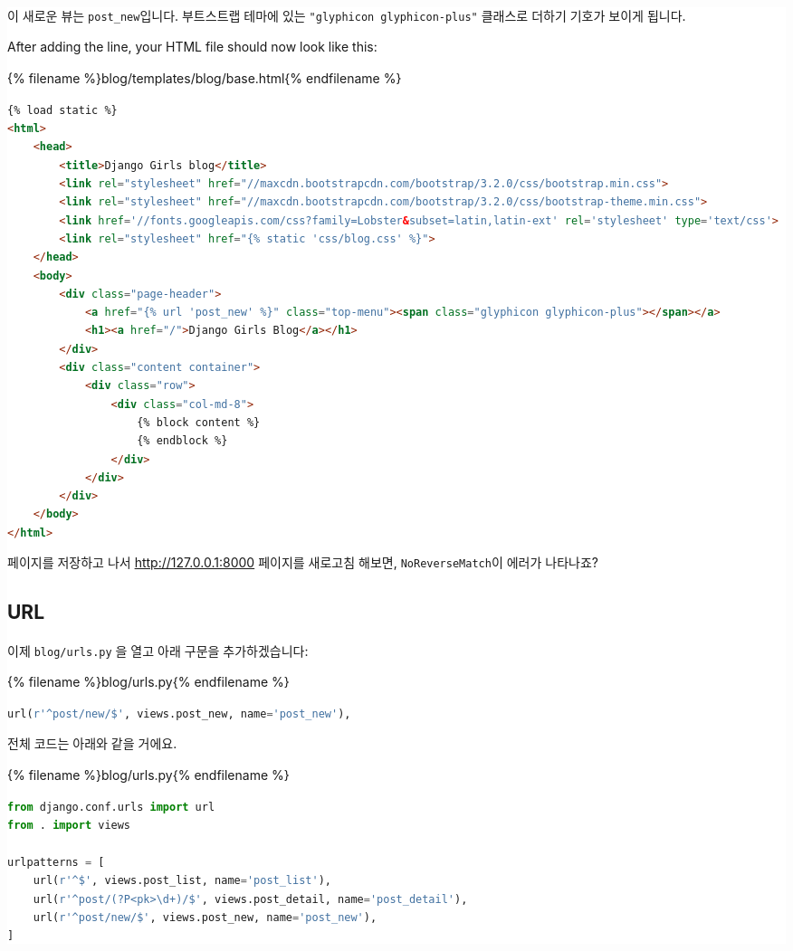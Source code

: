 이 새로운 뷰는 `post_new`입니다. 부트스트랩 테마에 있는 `"glyphicon glyphicon-plus"` 클래스로 더하기 기호가 보이게 됩니다.

After adding the line, your HTML file should now look like this:

{% filename %}blog/templates/blog/base.html{% endfilename %}

```html
{% load static %}
<html>
    <head>
        <title>Django Girls blog</title>
        <link rel="stylesheet" href="//maxcdn.bootstrapcdn.com/bootstrap/3.2.0/css/bootstrap.min.css">
        <link rel="stylesheet" href="//maxcdn.bootstrapcdn.com/bootstrap/3.2.0/css/bootstrap-theme.min.css">
        <link href='//fonts.googleapis.com/css?family=Lobster&subset=latin,latin-ext' rel='stylesheet' type='text/css'>
        <link rel="stylesheet" href="{% static 'css/blog.css' %}">
    </head>
    <body>
        <div class="page-header">
            <a href="{% url 'post_new' %}" class="top-menu"><span class="glyphicon glyphicon-plus"></span></a>
            <h1><a href="/">Django Girls Blog</a></h1>
        </div>
        <div class="content container">
            <div class="row">
                <div class="col-md-8">
                    {% block content %}
                    {% endblock %}
                </div>
            </div>
        </div>
    </body>
</html>
```

페이지를 저장하고 나서 http://127.0.0.1:8000 페이지를 새로고침 해보면, `NoReverseMatch`이 에러가 나타나죠?

## URL

이제 `blog/urls.py` 을 열고 아래 구문을 추가하겠습니다:

{% filename %}blog/urls.py{% endfilename %}

```python
url(r'^post/new/$', views.post_new, name='post_new'),
```

전체 코드는 아래와 같을 거에요.

{% filename %}blog/urls.py{% endfilename %}

```python
from django.conf.urls import url
from . import views

urlpatterns = [
    url(r'^$', views.post_list, name='post_list'),
    url(r'^post/(?P<pk>\d+)/$', views.post_detail, name='post_detail'),
    url(r'^post/new/$', views.post_new, name='post_new'),
]
```
